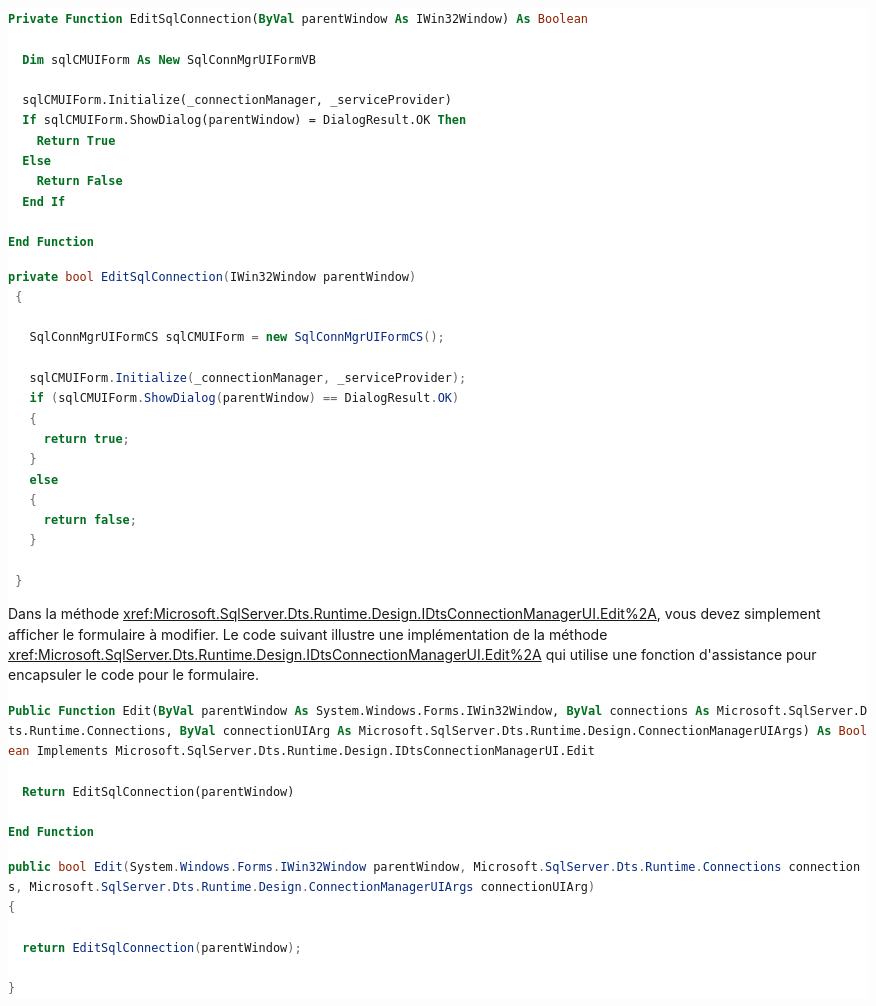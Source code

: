 ```vb  
Private Function EditSqlConnection(ByVal parentWindow As IWin32Window) As Boolean  
  
  Dim sqlCMUIForm As New SqlConnMgrUIFormVB  
  
  sqlCMUIForm.Initialize(_connectionManager, _serviceProvider)  
  If sqlCMUIForm.ShowDialog(parentWindow) = DialogResult.OK Then  
    Return True  
  Else  
    Return False  
  End If  
  
End Function  
```  
  
```csharp  
private bool EditSqlConnection(IWin32Window parentWindow)  
 {  
  
   SqlConnMgrUIFormCS sqlCMUIForm = new SqlConnMgrUIFormCS();  
  
   sqlCMUIForm.Initialize(_connectionManager, _serviceProvider);  
   if (sqlCMUIForm.ShowDialog(parentWindow) == DialogResult.OK)  
   {  
     return true;  
   }  
   else  
   {  
     return false;  
   }  
  
 }  
```  
  
 Dans la méthode <xref:Microsoft.SqlServer.Dts.Runtime.Design.IDtsConnectionManagerUI.Edit%2A>, vous devez simplement afficher le formulaire à modifier. Le code suivant illustre une implémentation de la méthode <xref:Microsoft.SqlServer.Dts.Runtime.Design.IDtsConnectionManagerUI.Edit%2A> qui utilise une fonction d'assistance pour encapsuler le code pour le formulaire.  
  
```vb  
Public Function Edit(ByVal parentWindow As System.Windows.Forms.IWin32Window, ByVal connections As Microsoft.SqlServer.Dts.Runtime.Connections, ByVal connectionUIArg As Microsoft.SqlServer.Dts.Runtime.Design.ConnectionManagerUIArgs) As Boolean Implements Microsoft.SqlServer.Dts.Runtime.Design.IDtsConnectionManagerUI.Edit  
  
  Return EditSqlConnection(parentWindow)  
  
End Function  
```  
  
```csharp  
public bool Edit(System.Windows.Forms.IWin32Window parentWindow, Microsoft.SqlServer.Dts.Runtime.Connections connections, Microsoft.SqlServer.Dts.Runtime.Design.ConnectionManagerUIArgs connectionUIArg)  
{  
  
  return EditSqlConnection(parentWindow);  
  
}  
```  
  